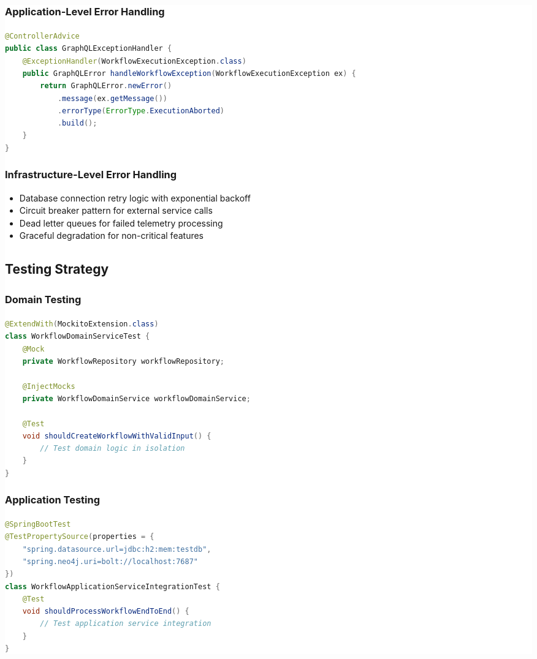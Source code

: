 ```java
```

### Application-Level Error Handling
```java
@ControllerAdvice
public class GraphQLExceptionHandler {
    @ExceptionHandler(WorkflowExecutionException.class)
    public GraphQLError handleWorkflowException(WorkflowExecutionException ex) {
        return GraphQLError.newError()
            .message(ex.getMessage())
            .errorType(ErrorType.ExecutionAborted)
            .build();
    }
}
```

### Infrastructure-Level Error Handling
- Database connection retry logic with exponential backoff
- Circuit breaker pattern for external service calls
- Dead letter queues for failed telemetry processing
- Graceful degradation for non-critical features

## Testing Strategy

### Domain Testing
```java
@ExtendWith(MockitoExtension.class)
class WorkflowDomainServiceTest {
    @Mock
    private WorkflowRepository workflowRepository;
    
    @InjectMocks
    private WorkflowDomainService workflowDomainService;
    
    @Test
    void shouldCreateWorkflowWithValidInput() {
        // Test domain logic in isolation
    }
}
```

### Application Testing
```java
@SpringBootTest
@TestPropertySource(properties = {
    "spring.datasource.url=jdbc:h2:mem:testdb",
    "spring.neo4j.uri=bolt://localhost:7687"
})
class WorkflowApplicationServiceIntegrationTest {
    @Test
    void shouldProcessWorkflowEndToEnd() {
        // Test application service integration
    }
}
```
